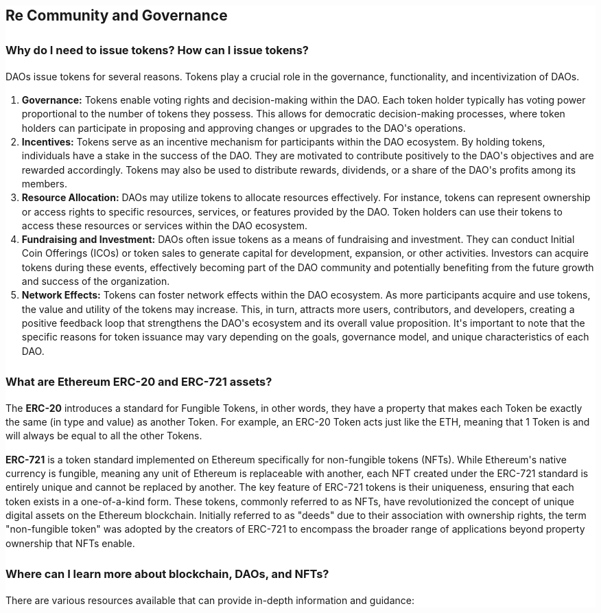 ## Re Community and Governance

### Why do I need to issue tokens? How can I issue tokens?

DAOs issue tokens for several reasons. Tokens play a crucial role in the governance, functionality, and incentivization of DAOs.

1. **Governance:** Tokens enable voting rights and decision-making within the DAO. Each token holder typically has voting power proportional to the number of tokens they possess. This allows for democratic decision-making processes, where token holders can participate in proposing and approving changes or upgrades to the DAO's operations.
2. **Incentives:** Tokens serve as an incentive mechanism for participants within the DAO ecosystem. By holding tokens, individuals have a stake in the success of the DAO. They are motivated to contribute positively to the DAO's objectives and are rewarded accordingly. Tokens may also be used to distribute rewards, dividends, or a share of the DAO's profits among its members.
3. **Resource Allocation:** DAOs may utilize tokens to allocate resources effectively. For instance, tokens can represent ownership or access rights to specific resources, services, or features provided by the DAO. Token holders can use their tokens to access these resources or services within the DAO ecosystem.
4. **Fundraising and Investment:** DAOs often issue tokens as a means of fundraising and investment. They can conduct Initial Coin Offerings (ICOs) or token sales to generate capital for development, expansion, or other activities. Investors can acquire tokens during these events, effectively becoming part of the DAO community and potentially benefiting from the future growth and success of the organization.
5. **Network Effects:** Tokens can foster network effects within the DAO ecosystem. As more participants acquire and use tokens, the value and utility of the tokens may increase. This, in turn, attracts more users, contributors, and developers, creating a positive feedback loop that strengthens the DAO's ecosystem and its overall value proposition. It's important to note that the specific reasons for token issuance may vary depending on the goals, governance model, and unique characteristics of each DAO.

### What are Ethereum ERC-20 and ERC-721 assets?

The **ERC-20** introduces a standard for Fungible Tokens, in other words, they have a property that makes each Token be exactly the same (in type and value) as another Token. For example, an ERC-20 Token acts just like the ETH, meaning that 1 Token is and will always be equal to all the other Tokens.

**ERC-721** is a token standard implemented on Ethereum specifically for non-fungible tokens (NFTs). While Ethereum's native currency is fungible, meaning any unit of Ethereum is replaceable with another, each NFT created under the ERC-721 standard is entirely unique and cannot be replaced by another. The key feature of ERC-721 tokens is their uniqueness, ensuring that each token exists in a one-of-a-kind form. These tokens, commonly referred to as NFTs, have revolutionized the concept of unique digital assets on the Ethereum blockchain. Initially referred to as "deeds" due to their association with ownership rights, the term "non-fungible token" was adopted by the creators of ERC-721 to encompass the broader range of applications beyond property ownership that NFTs enable.

### Where can I learn more about blockchain, DAOs, and NFTs?

There are various resources available that can provide in-depth information and guidance:
